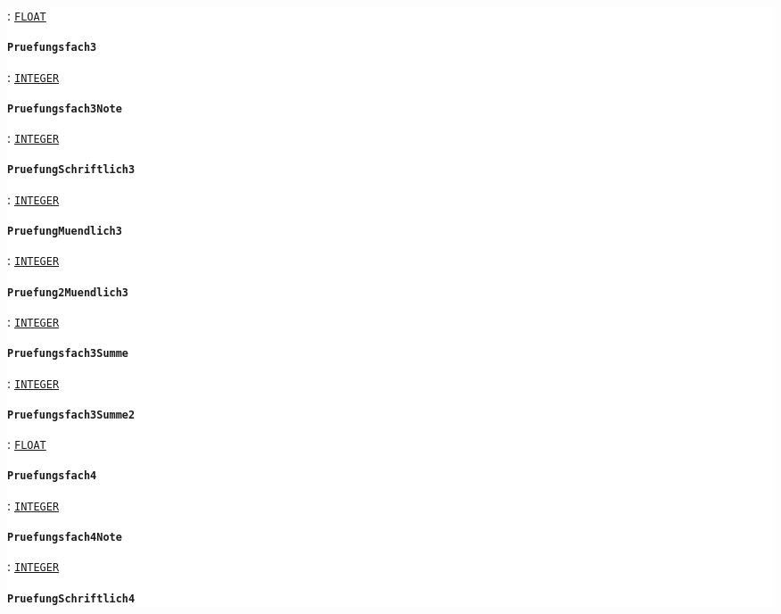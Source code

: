 :   [`FLOAT`](https://firebirdsql.org/file/documentation/html/en/refdocs/fblangref40/firebird-40-language-reference.html#fblangref40-datatypes-floattypes)

    

**`Pruefungsfach3`**

:   [`INTEGER`](https://firebirdsql.org/file/documentation/html/en/refdocs/fblangref40/firebird-40-language-reference.html#fblangref40-datatypes-inttypes)

    

**`Pruefungsfach3Note`**

:   [`INTEGER`](https://firebirdsql.org/file/documentation/html/en/refdocs/fblangref40/firebird-40-language-reference.html#fblangref40-datatypes-inttypes)

    

**`PruefungSchriftlich3`**

:   [`INTEGER`](https://firebirdsql.org/file/documentation/html/en/refdocs/fblangref40/firebird-40-language-reference.html#fblangref40-datatypes-inttypes)

    

**`PruefungMuendlich3`**

:   [`INTEGER`](https://firebirdsql.org/file/documentation/html/en/refdocs/fblangref40/firebird-40-language-reference.html#fblangref40-datatypes-inttypes)

    

**`Pruefung2Muendlich3`**

:   [`INTEGER`](https://firebirdsql.org/file/documentation/html/en/refdocs/fblangref40/firebird-40-language-reference.html#fblangref40-datatypes-inttypes)

    

**`Pruefungsfach3Summe`**

:   [`INTEGER`](https://firebirdsql.org/file/documentation/html/en/refdocs/fblangref40/firebird-40-language-reference.html#fblangref40-datatypes-inttypes)

    

**`Pruefungsfach3Summe2`**

:   [`FLOAT`](https://firebirdsql.org/file/documentation/html/en/refdocs/fblangref40/firebird-40-language-reference.html#fblangref40-datatypes-floattypes)

    

**`Pruefungsfach4`**

:   [`INTEGER`](https://firebirdsql.org/file/documentation/html/en/refdocs/fblangref40/firebird-40-language-reference.html#fblangref40-datatypes-inttypes)

    

**`Pruefungsfach4Note`**

:   [`INTEGER`](https://firebirdsql.org/file/documentation/html/en/refdocs/fblangref40/firebird-40-language-reference.html#fblangref40-datatypes-inttypes)

    

**`PruefungSchriftlich4`**
